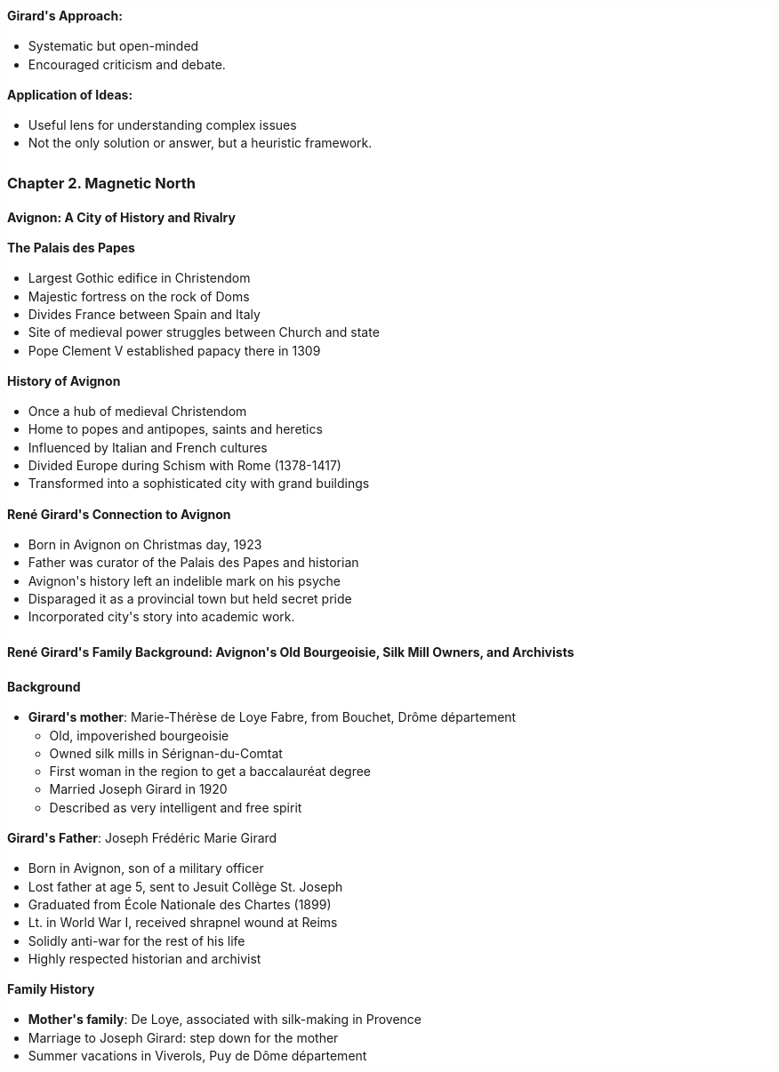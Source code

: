 **Girard's Approach:**
- Systematic but open-minded
- Encouraged criticism and debate.

**Application of Ideas:**
- Useful lens for understanding complex issues
- Not the only solution or answer, but a heuristic framework.


### Chapter 2. Magnetic North

**Avignon: A City of History and Rivalry**

**The Palais des Papes**
- Largest Gothic edifice in Christendom
- Majestic fortress on the rock of Doms
- Divides France between Spain and Italy
- Site of medieval power struggles between Church and state
- Pope Clement V established papacy there in 1309

**History of Avignon**
- Once a hub of medieval Christendom
- Home to popes and antipopes, saints and heretics
- Influenced by Italian and French cultures
- Divided Europe during Schism with Rome (1378-1417)
- Transformed into a sophisticated city with grand buildings

**René Girard's Connection to Avignon**
- Born in Avignon on Christmas day, 1923
- Father was curator of the Palais des Papes and historian
- Avignon's history left an indelible mark on his psyche
- Disparaged it as a provincial town but held secret pride
- Incorporated city's story into academic work.


#### René Girard's Family Background: Avignon's Old Bourgeoisie, Silk Mill Owners, and Archivists

**Background**
- **Girard's mother**: Marie-Thérèse de Loye Fabre, from Bouchet, Drôme département
  - Old, impoverished bourgeoisie
  - Owned silk mills in Sérignan-du-Comtat
  - First woman in the region to get a baccalauréat degree
  - Married Joseph Girard in 1920
  - Described as very intelligent and free spirit

**Girard's Father**: Joseph Frédéric Marie Girard
  - Born in Avignon, son of a military officer
  - Lost father at age 5, sent to Jesuit Collège St. Joseph
  - Graduated from École Nationale des Chartes (1899)
  - Lt. in World War I, received shrapnel wound at Reims
  - Solidly anti-war for the rest of his life
  - Highly respected historian and archivist

**Family History**
- **Mother's family**: De Loye, associated with silk-making in Provence
- Marriage to Joseph Girard: step down for the mother
- Summer vacations in Viverols, Puy de Dôme département
